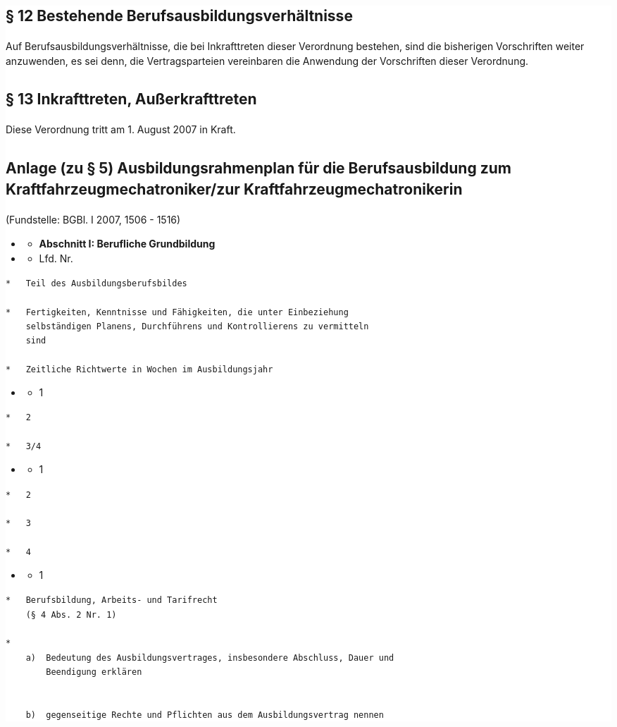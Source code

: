 
## § 12 Bestehende Berufsausbildungsverhältnisse

Auf Berufsausbildungsverhältnisse, die bei Inkrafttreten dieser
Verordnung bestehen, sind die bisherigen Vorschriften weiter
anzuwenden, es sei denn, die Vertragsparteien vereinbaren die
Anwendung der Vorschriften dieser Verordnung.


## § 13 Inkrafttreten, Außerkrafttreten

Diese Verordnung tritt am 1. August 2007 in Kraft.


## Anlage (zu § 5) Ausbildungsrahmenplan für die Berufsausbildung zum Kraftfahrzeugmechatroniker/zur Kraftfahrzeugmechatronikerin

(Fundstelle: BGBl. I 2007, 1506 - 1516)

*    *   **Abschnitt I: Berufliche Grundbildung**


*    *   Lfd. Nr.

    *   Teil des Ausbildungsberufsbildes

    *   Fertigkeiten, Kenntnisse und Fähigkeiten, die unter Einbeziehung
        selbständigen Planens, Durchführens und Kontrollierens zu vermitteln
        sind

    *   Zeitliche Richtwerte in Wochen im Ausbildungsjahr


*    *   1

    *   2

    *   3/4


*    *   1

    *   2

    *   3

    *   4


*    *   1

    *   Berufsbildung, Arbeits- und Tarifrecht
        (§ 4 Abs. 2 Nr. 1)

    *
        a)  Bedeutung des Ausbildungsvertrages, insbesondere Abschluss, Dauer und
            Beendigung erklären


        b)  gegenseitige Rechte und Pflichten aus dem Ausbildungsvertrag nennen
